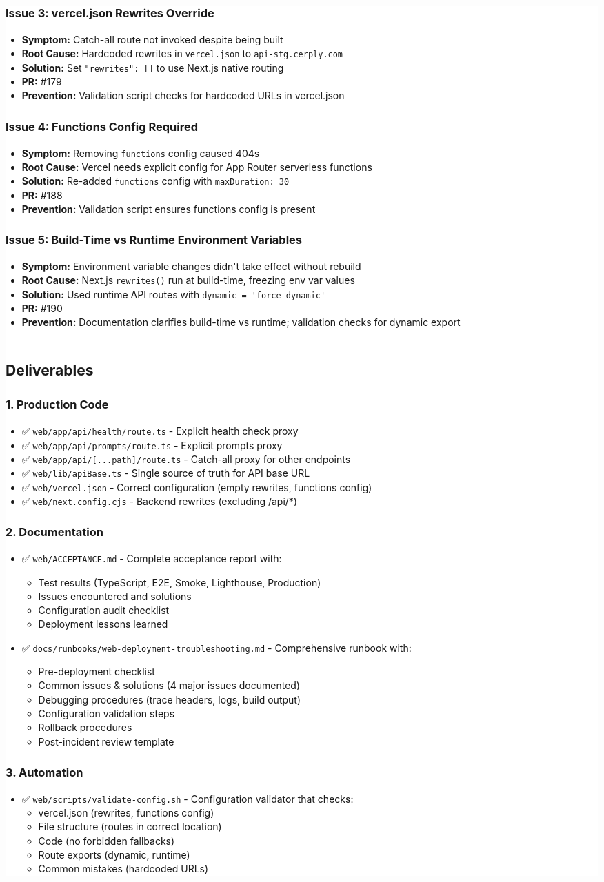 ### Issue 3: vercel.json Rewrites Override
- **Symptom:** Catch-all route not invoked despite being built
- **Root Cause:** Hardcoded rewrites in `vercel.json` to `api-stg.cerply.com`
- **Solution:** Set `"rewrites": []` to use Next.js native routing
- **PR:** #179
- **Prevention:** Validation script checks for hardcoded URLs in vercel.json

### Issue 4: Functions Config Required
- **Symptom:** Removing `functions` config caused 404s
- **Root Cause:** Vercel needs explicit config for App Router serverless functions
- **Solution:** Re-added `functions` config with `maxDuration: 30`
- **PR:** #188
- **Prevention:** Validation script ensures functions config is present

### Issue 5: Build-Time vs Runtime Environment Variables
- **Symptom:** Environment variable changes didn't take effect without rebuild
- **Root Cause:** Next.js `rewrites()` run at build-time, freezing env var values
- **Solution:** Used runtime API routes with `dynamic = 'force-dynamic'`
- **PR:** #190
- **Prevention:** Documentation clarifies build-time vs runtime; validation checks for dynamic export

---

## Deliverables

### 1. Production Code
- ✅ `web/app/api/health/route.ts` - Explicit health check proxy
- ✅ `web/app/api/prompts/route.ts` - Explicit prompts proxy
- ✅ `web/app/api/[...path]/route.ts` - Catch-all proxy for other endpoints
- ✅ `web/lib/apiBase.ts` - Single source of truth for API base URL
- ✅ `web/vercel.json` - Correct configuration (empty rewrites, functions config)
- ✅ `web/next.config.cjs` - Backend rewrites (excluding /api/*)

### 2. Documentation
- ✅ `web/ACCEPTANCE.md` - Complete acceptance report with:
  - Test results (TypeScript, E2E, Smoke, Lighthouse, Production)
  - Issues encountered and solutions
  - Configuration audit checklist
  - Deployment lessons learned
  
- ✅ `docs/runbooks/web-deployment-troubleshooting.md` - Comprehensive runbook with:
  - Pre-deployment checklist
  - Common issues & solutions (4 major issues documented)
  - Debugging procedures (trace headers, logs, build output)
  - Configuration validation steps
  - Rollback procedures
  - Post-incident review template

### 3. Automation
- ✅ `web/scripts/validate-config.sh` - Configuration validator that checks:
  - vercel.json (rewrites, functions config)
  - File structure (routes in correct location)
  - Code (no forbidden fallbacks)
  - Route exports (dynamic, runtime)
  - Common mistakes (hardcoded URLs)
  